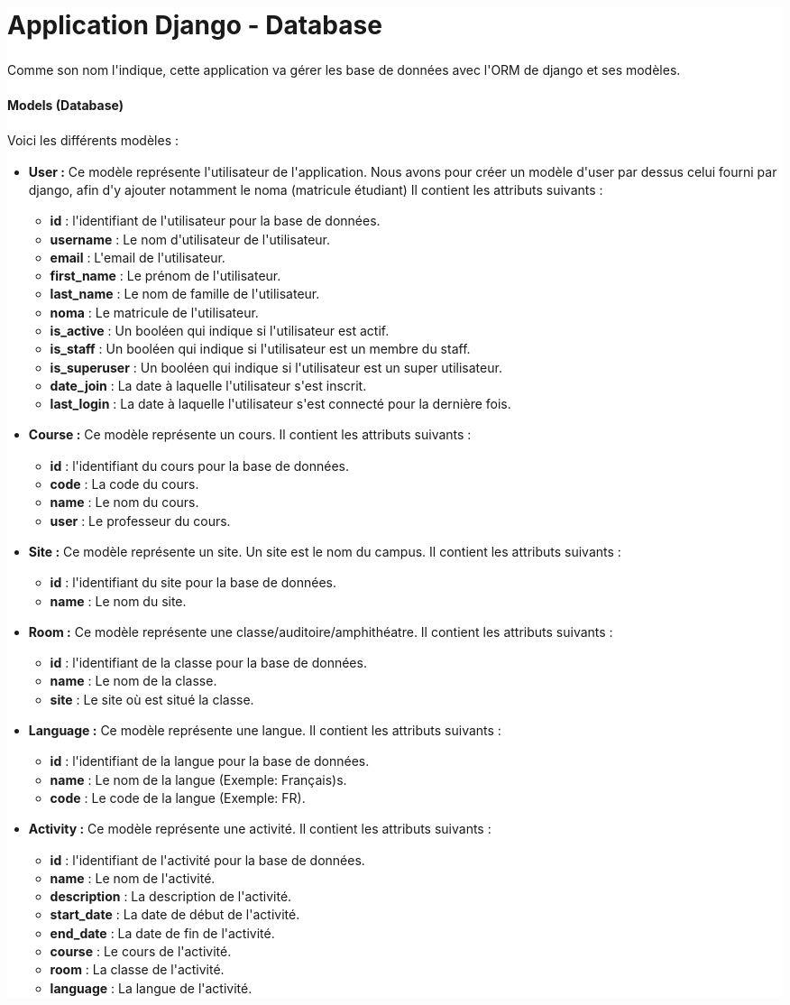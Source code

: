 # Application Django - Database

Comme son nom l'indique, cette application va gérer les base de données avec l'ORM de django et ses modèles.

#### Models (Database)

Voici les différents modèles :

- **User :** Ce modèle représente l'utilisateur de l'application. Nous avons pour créer un modèle d'user par dessus
  celui
  fourni par django, afin d'y ajouter notamment le noma (matricule étudiant) Il contient les attributs suivants :

    - **id** : l'identifiant de l'utilisateur pour la base de données.
    - **username** : Le nom d'utilisateur de l'utilisateur.
    - **email** : L'email de l'utilisateur.
    - **first_name** : Le prénom de l'utilisateur.
    - **last_name** : Le nom de famille de l'utilisateur.
    - **noma** : Le matricule de l'utilisateur.
    - **is_active** : Un booléen qui indique si l'utilisateur est actif.
    - **is_staff** : Un booléen qui indique si l'utilisateur est un membre du staff.
    - **is_superuser** : Un booléen qui indique si l'utilisateur est un super utilisateur.
    - **date_join** : La date à laquelle l'utilisateur s'est inscrit.
    - **last_login** : La date à laquelle l'utilisateur s'est connecté pour la dernière fois.

- **Course :** Ce modèle représente un cours. Il contient les attributs suivants :

    - **id** : l'identifiant du cours pour la base de données.
    - **code** : La code du cours.
    - **name** : Le nom du cours.
    - **user** : Le professeur du cours.

- **Site :** Ce modèle représente un site. Un site est le nom du campus. Il contient les attributs suivants :

    - **id** : l'identifiant du site pour la base de données.
    - **name** : Le nom du site.

- **Room :** Ce modèle représente une classe/auditoire/amphithéatre. Il contient les attributs suivants :

    - **id** : l'identifiant de la classe pour la base de données.
    - **name** : Le nom de la classe.
    - **site** : Le site où est situé la classe.

- **Language :** Ce modèle représente une langue. Il contient les attributs suivants :

    - **id** : l'identifiant de la langue pour la base de données.
    - **name** : Le nom de la langue (Exemple: Français)s.
    - **code** : Le code de la langue (Exemple: FR).

- **Activity :** Ce modèle représente une activité. Il contient les attributs suivants :

    - **id** : l'identifiant de l'activité pour la base de données.
    - **name** : Le nom de l'activité.
    - **description** : La description de l'activité.
    - **start_date** : La date de début de l'activité.
    - **end_date** : La date de fin de l'activité.
    - **course** : Le cours de l'activité.
    - **room** : La classe de l'activité.
    - **language** : La langue de l'activité.
